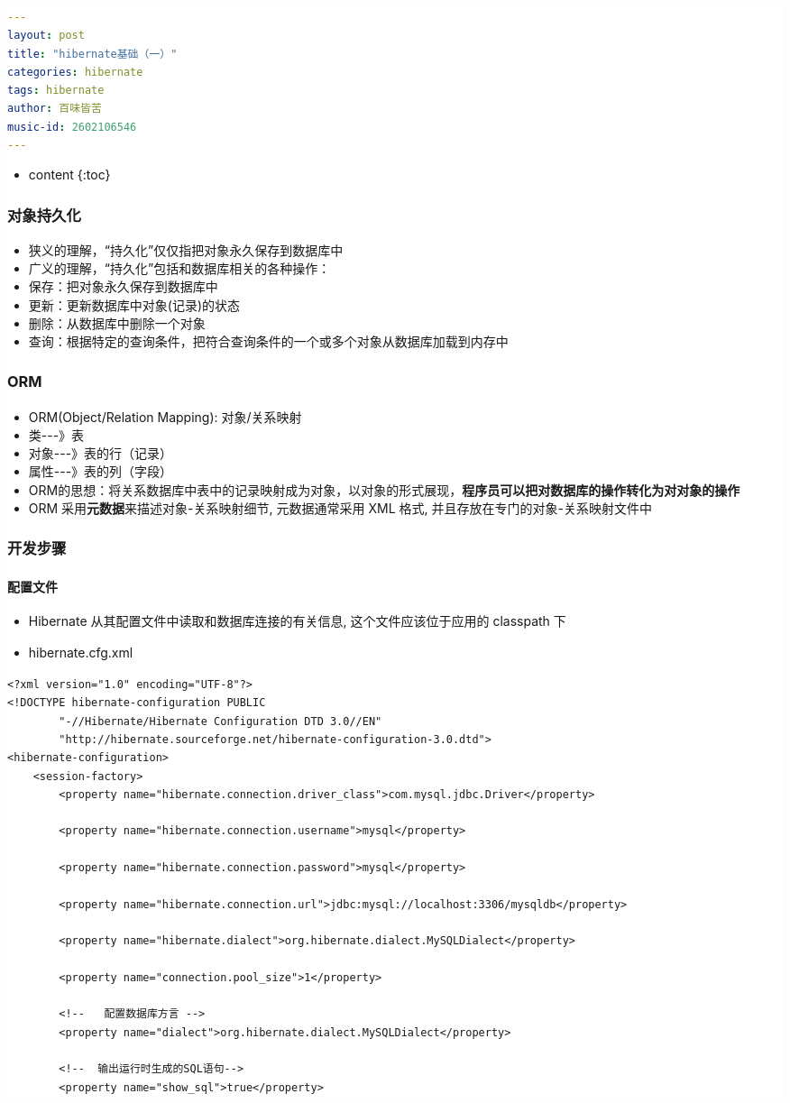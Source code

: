 ```yaml
---
layout: post
title: "hibernate基础（一）"
categories: hibernate
tags: hibernate
author: 百味皆苦
music-id: 2602106546
---
```


* content
{:toc}
### 对象持久化

- 狭义的理解，“持久化”仅仅指把对象永久保存到数据库中
- 广义的理解，“持久化”包括和数据库相关的各种操作：
- 保存：把对象永久保存到数据库中
- 更新：更新数据库中对象(记录)的状态
- 删除：从数据库中删除一个对象
- 查询：根据特定的查询条件，把符合查询条件的一个或多个对象从数据库加载到内存中



### ORM

- ORM(Object/Relation Mapping): 对象/关系映射
- 类---》表
- 对象---》表的行（记录）
- 属性---》表的列（字段）
- ORM的思想：将关系数据库中表中的记录映射成为对象，以对象的形式展现，**程序员可以把对数据库的操作转化为对对象的操作**
- ORM 采用**元数据**来描述对象-关系映射细节, 元数据通常采用 XML 格式, 并且存放在专门的对象-关系映射文件中



### 开发步骤

#### 配置文件

- Hibernate 从其配置文件中读取和数据库连接的有关信息, 这个文件应该位于应用的 classpath 下

- hibernate.cfg.xml

```
<?xml version="1.0" encoding="UTF-8"?>
<!DOCTYPE hibernate-configuration PUBLIC
		"-//Hibernate/Hibernate Configuration DTD 3.0//EN"
		"http://hibernate.sourceforge.net/hibernate-configuration-3.0.dtd">
<hibernate-configuration>
    <session-factory>
        <property name="hibernate.connection.driver_class">com.mysql.jdbc.Driver</property>
        
        <property name="hibernate.connection.username">mysql</property>
        
        <property name="hibernate.connection.password">mysql</property>
        
        <property name="hibernate.connection.url">jdbc:mysql://localhost:3306/mysqldb</property>
        
        <property name="hibernate.dialect">org.hibernate.dialect.MySQLDialect</property>
        
        <property name="connection.pool_size">1</property>
        
        <!--   配置数据库方言 -->
        <property name="dialect">org.hibernate.dialect.MySQLDialect</property>
        
        <!--  输出运行时生成的SQL语句-->
        <property name="show_sql">true</property>
```